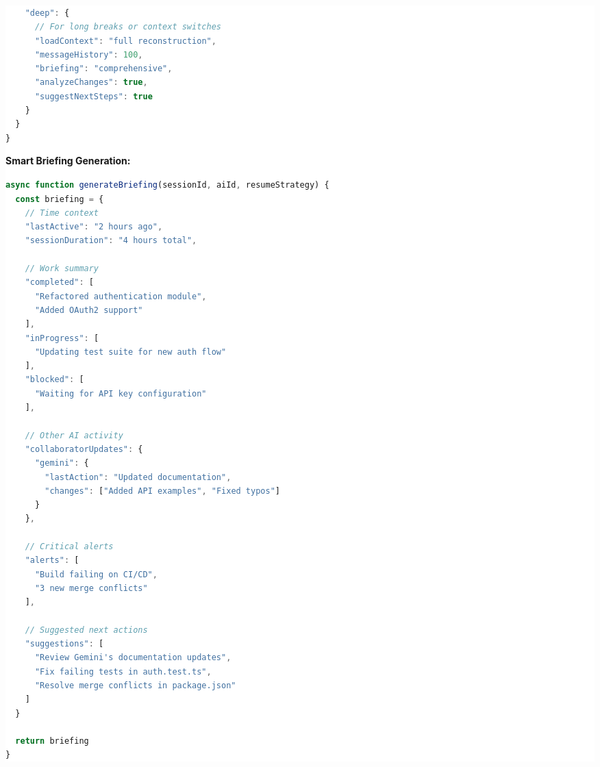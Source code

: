 ```javascript
    "deep": {
      // For long breaks or context switches
      "loadContext": "full reconstruction",
      "messageHistory": 100,
      "briefing": "comprehensive",
      "analyzeChanges": true,
      "suggestNextSteps": true
    }
  }
}
```

**Smart Briefing Generation:**
```javascript
async function generateBriefing(sessionId, aiId, resumeStrategy) {
  const briefing = {
    // Time context
    "lastActive": "2 hours ago",
    "sessionDuration": "4 hours total",
    
    // Work summary
    "completed": [
      "Refactored authentication module",
      "Added OAuth2 support"
    ],
    "inProgress": [
      "Updating test suite for new auth flow"
    ],
    "blocked": [
      "Waiting for API key configuration"
    ],
    
    // Other AI activity
    "collaboratorUpdates": {
      "gemini": {
        "lastAction": "Updated documentation",
        "changes": ["Added API examples", "Fixed typos"]
      }
    },
    
    // Critical alerts
    "alerts": [
      "Build failing on CI/CD",
      "3 new merge conflicts"
    ],
    
    // Suggested next actions
    "suggestions": [
      "Review Gemini's documentation updates",
      "Fix failing tests in auth.test.ts",
      "Resolve merge conflicts in package.json"
    ]
  }
  
  return briefing
}
```
